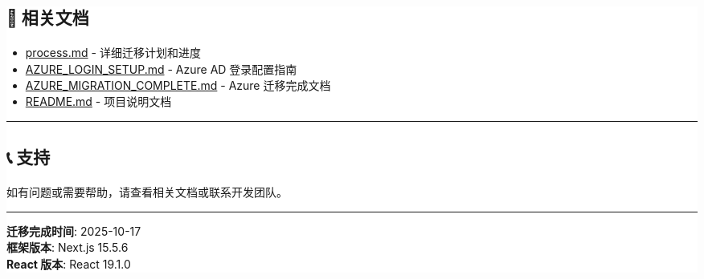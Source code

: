 ## 🔗 相关文档

- [process.md](./process.md) - 详细迁移计划和进度
- [AZURE_LOGIN_SETUP.md](./frontend/AZURE_LOGIN_SETUP.md) - Azure AD 登录配置指南
- [AZURE_MIGRATION_COMPLETE.md](./frontend/AZURE_MIGRATION_COMPLETE.md) - Azure 迁移完成文档
- [README.md](./frontend/README.md) - 项目说明文档

---

## 📞 支持

如有问题或需要帮助，请查看相关文档或联系开发团队。

---

**迁移完成时间**: 2025-10-17  
**框架版本**: Next.js 15.5.6  
**React 版本**: React 19.1.0

